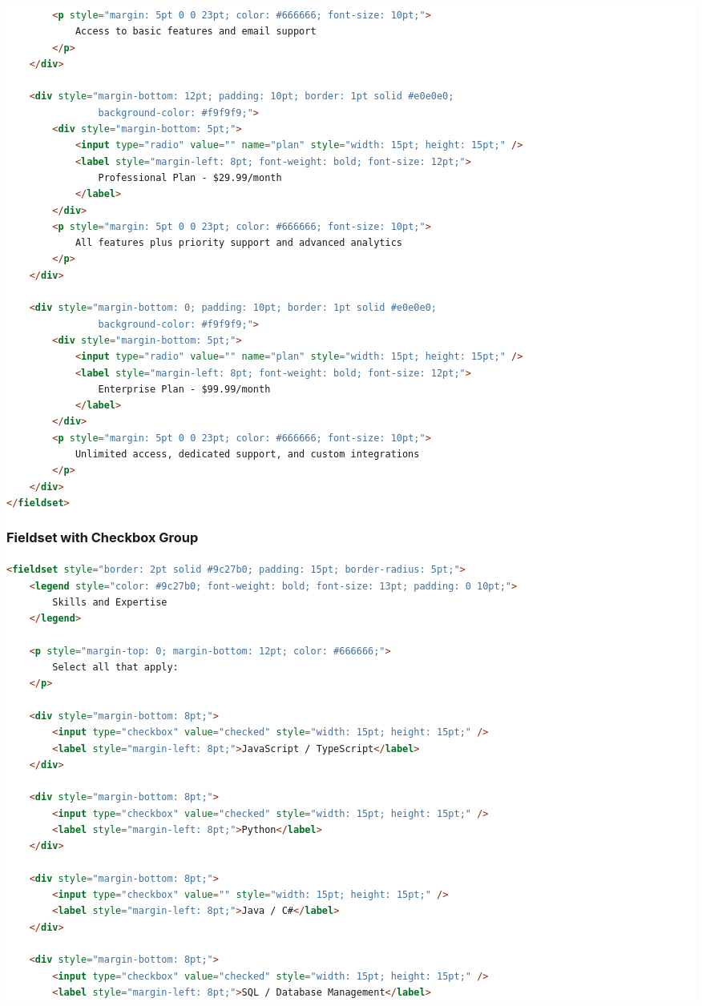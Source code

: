 ```html
        <p style="margin: 5pt 0 0 23pt; color: #666666; font-size: 10pt;">
            Access to basic features and email support
        </p>
    </div>

    <div style="margin-bottom: 12pt; padding: 10pt; border: 1pt solid #e0e0e0;
                background-color: #f9f9f9;">
        <div style="margin-bottom: 5pt;">
            <input type="radio" value="" name="plan" style="width: 15pt; height: 15pt;" />
            <label style="margin-left: 8pt; font-weight: bold; font-size: 12pt;">
                Professional Plan - $29.99/month
            </label>
        </div>
        <p style="margin: 5pt 0 0 23pt; color: #666666; font-size: 10pt;">
            All features plus priority support and advanced analytics
        </p>
    </div>

    <div style="margin-bottom: 0; padding: 10pt; border: 1pt solid #e0e0e0;
                background-color: #f9f9f9;">
        <div style="margin-bottom: 5pt;">
            <input type="radio" value="" name="plan" style="width: 15pt; height: 15pt;" />
            <label style="margin-left: 8pt; font-weight: bold; font-size: 12pt;">
                Enterprise Plan - $99.99/month
            </label>
        </div>
        <p style="margin: 5pt 0 0 23pt; color: #666666; font-size: 10pt;">
            Unlimited access, dedicated support, and custom integrations
        </p>
    </div>
</fieldset>
```

### Fieldset with Checkbox Group

```html
<fieldset style="border: 2pt solid #9c27b0; padding: 15pt; border-radius: 5pt;">
    <legend style="color: #9c27b0; font-weight: bold; font-size: 13pt; padding: 0 10pt;">
        Skills and Expertise
    </legend>

    <p style="margin-top: 0; margin-bottom: 12pt; color: #666666;">
        Select all that apply:
    </p>

    <div style="margin-bottom: 8pt;">
        <input type="checkbox" value="checked" style="width: 15pt; height: 15pt;" />
        <label style="margin-left: 8pt;">JavaScript / TypeScript</label>
    </div>

    <div style="margin-bottom: 8pt;">
        <input type="checkbox" value="checked" style="width: 15pt; height: 15pt;" />
        <label style="margin-left: 8pt;">Python</label>
    </div>

    <div style="margin-bottom: 8pt;">
        <input type="checkbox" value="" style="width: 15pt; height: 15pt;" />
        <label style="margin-left: 8pt;">Java / C#</label>
    </div>

    <div style="margin-bottom: 8pt;">
        <input type="checkbox" value="checked" style="width: 15pt; height: 15pt;" />
        <label style="margin-left: 8pt;">SQL / Database Management</label>
```
